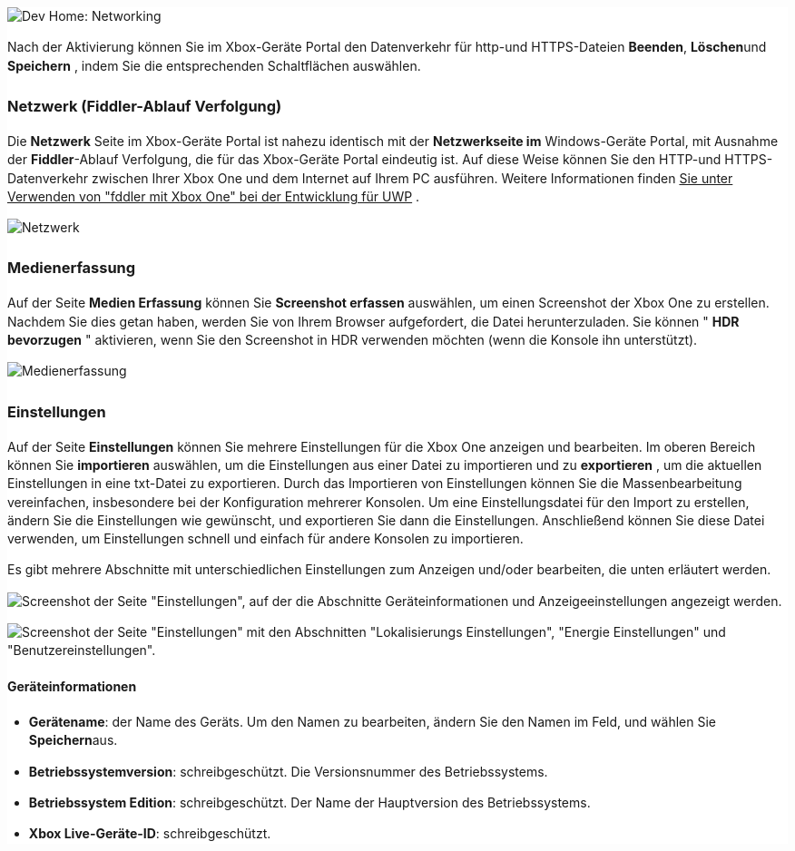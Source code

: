 ![Dev Home: Networking](images/device-portal-xbox-14.png)

Nach der Aktivierung können Sie im Xbox-Geräte Portal den Datenverkehr für http-und HTTPS-Dateien **Beenden**, **Löschen**und **Speichern** , indem Sie die entsprechenden Schaltflächen auswählen.

### <a name="network-fiddler-tracing"></a>Netzwerk (Fiddler-Ablauf Verfolgung)

Die **Netzwerk** Seite im Xbox-Geräte Portal ist nahezu identisch mit der **Netzwerkseite im** Windows-Geräte Portal, mit Ausnahme der **Fiddler**-Ablauf Verfolgung, die für das Xbox-Geräte Portal eindeutig ist. Auf diese Weise können Sie den HTTP-und HTTPS-Datenverkehr zwischen Ihrer Xbox One und dem Internet auf Ihrem PC ausführen. Weitere Informationen finden [Sie unter Verwenden von "fddler mit Xbox One" bei der Entwicklung für UWP](../xbox-apps/uwp-fiddler.md) .

![Netzwerk](images/device-portal-xbox-19.png)

### <a name="media-capture"></a>Medienerfassung

Auf der Seite **Medien Erfassung** können Sie **Screenshot erfassen** auswählen, um einen Screenshot der Xbox One zu erstellen. Nachdem Sie dies getan haben, werden Sie von Ihrem Browser aufgefordert, die Datei herunterzuladen. Sie können " **HDR bevorzugen** " aktivieren, wenn Sie den Screenshot in HDR verwenden möchten (wenn die Konsole ihn unterstützt).

![Medienerfassung](images/device-portal-xbox-12.png)

### <a name="settings"></a>Einstellungen

Auf der Seite **Einstellungen** können Sie mehrere Einstellungen für die Xbox One anzeigen und bearbeiten. Im oberen Bereich können Sie **importieren** auswählen, um die Einstellungen aus einer Datei zu importieren und zu **exportieren** , um die aktuellen Einstellungen in eine txt-Datei zu exportieren. Durch das Importieren von Einstellungen können Sie die Massenbearbeitung vereinfachen, insbesondere bei der Konfiguration mehrerer Konsolen. Um eine Einstellungsdatei für den Import zu erstellen, ändern Sie die Einstellungen wie gewünscht, und exportieren Sie dann die Einstellungen. Anschließend können Sie diese Datei verwenden, um Einstellungen schnell und einfach für andere Konsolen zu importieren.

Es gibt mehrere Abschnitte mit unterschiedlichen Einstellungen zum Anzeigen und/oder bearbeiten, die unten erläutert werden.

![Screenshot der Seite "Einstellungen", auf der die Abschnitte Geräteinformationen und Anzeigeeinstellungen angezeigt werden.](images/device-portal-xbox-20.png)

![Screenshot der Seite "Einstellungen" mit den Abschnitten "Lokalisierungs Einstellungen", "Energie Einstellungen" und "Benutzereinstellungen". ](images/device-portal-xbox-21.png)

#### <a name="device-information"></a>Geräteinformationen

* **Gerätename**: der Name des Geräts. Um den Namen zu bearbeiten, ändern Sie den Namen im Feld, und wählen Sie **Speichern**aus.

* **Betriebssystemversion**: schreibgeschützt. Die Versionsnummer des Betriebssystems.

* **Betriebssystem Edition**: schreibgeschützt. Der Name der Hauptversion des Betriebssystems.

* **Xbox Live-Geräte-ID**: schreibgeschützt.
